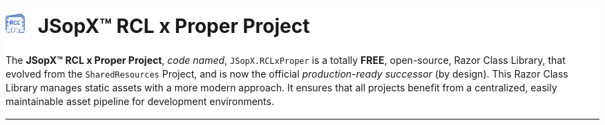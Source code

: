 # <img src="https://github.com/JasonSilvestri/JSopX.BridgeTooFar/blob/master/JSopX.BridgeTooFar/doc-assets/jsopx-rcl-x-proper-logo.svg" style="width: 28px; height: auto; margin-right:12px; margin-top:12px;!important;"> JSopX™ RCL x Proper Project

The **JSopX™ RCL x Proper Project**, _code named_, `JSopX.RCLxProper` is a totally **FREE**, open-source, Razor Class Library, that evolved from the `SharedResources` Project, and is now the official _production-ready successor_ (by design). This Razor Class Library manages static assets with a more modern approach. It ensures that all projects benefit from a centralized, easily maintainable asset pipeline for development environments.

---
